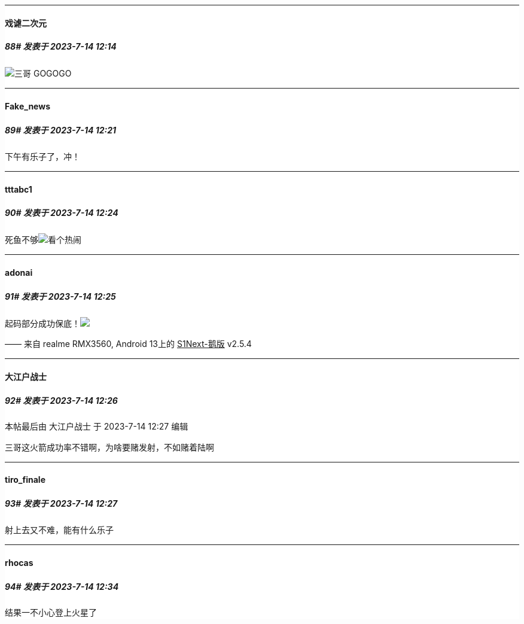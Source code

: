 *****

####  戏谑二次元  
##### 88#       发表于 2023-7-14 12:14

<img src="https://static.saraba1st.com/image/smiley/face2017/243.gif" referrerpolicy="no-referrer">三哥 GOGOGO


*****

####  Fake_news  
##### 89#       发表于 2023-7-14 12:21

下午有乐子了，冲！

*****

####  tttabc1  
##### 90#       发表于 2023-7-14 12:24

死鱼不够<img src="https://static.saraba1st.com/image/smiley/face2017/068.png" referrerpolicy="no-referrer">看个热闹


*****

####  adonai  
##### 91#       发表于 2023-7-14 12:25

起码部分成功保底！<img src="https://static.saraba1st.com/image/smiley/face2017/067.png" referrerpolicy="no-referrer">

—— 来自 realme RMX3560, Android 13上的 [S1Next-鹅版](https://github.com/ykrank/S1-Next/releases) v2.5.4

*****

####  大江户战士  
##### 92#       发表于 2023-7-14 12:26

 本帖最后由 大江户战士 于 2023-7-14 12:27 编辑 

三哥这火箭成功率不错啊，为啥要赌发射，不如赌着陆啊

*****

####  tiro_finale  
##### 93#       发表于 2023-7-14 12:27

射上去又不难，能有什么乐子

*****

####  rhocas  
##### 94#       发表于 2023-7-14 12:34

结果一不小心登上火星了

